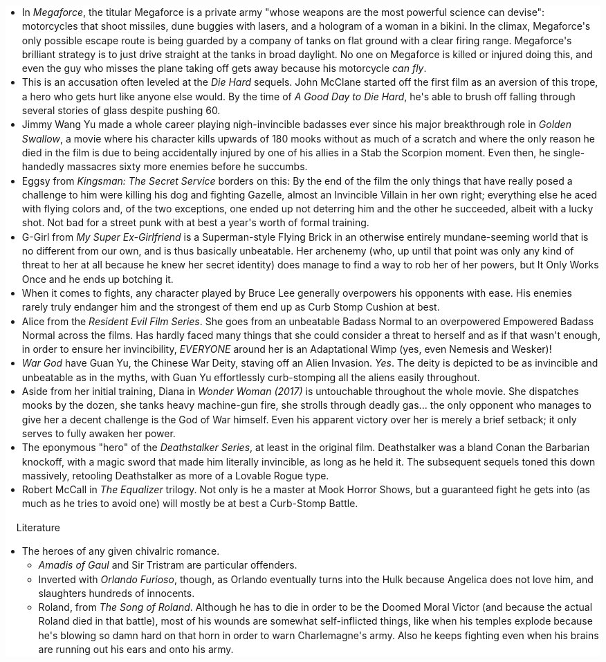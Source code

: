 -   In _Megaforce_, the titular Megaforce is a private army "whose weapons are the most powerful science can devise": motorcycles that shoot missiles, dune buggies with lasers, and a hologram of a woman in a bikini. In the climax, Megaforce's only possible escape route is being guarded by a company of tanks on flat ground with a clear firing range. Megaforce's brilliant strategy is to just drive straight at the tanks in broad daylight. No one on Megaforce is killed or injured doing this, and even the guy who misses the plane taking off gets away because his motorcycle _can fly_.
-   This is an accusation often leveled at the _Die Hard_ sequels. John McClane started off the first film as an aversion of this trope, a hero who gets hurt like anyone else would. By the time of _A Good Day to Die Hard_, he's able to brush off falling through several stories of glass despite pushing 60.
-   Jimmy Wang Yu made a whole career playing nigh-invincible badasses ever since his major breakthrough role in _Golden Swallow_, a movie where his character kills upwards of 180 mooks without as much of a scratch and where the only reason he died in the film is due to being accidentally injured by one of his allies in a Stab the Scorpion moment. Even then, he single-handedly massacres sixty more enemies before he succumbs.
-   Eggsy from _Kingsman: The Secret Service_ borders on this: By the end of the film the only things that have really posed a challenge to him were killing his dog and fighting Gazelle, almost an Invincible Villain in her own right; everything else he aced with flying colors and, of the two exceptions, one ended up not deterring him and the other he succeeded, albeit with a lucky shot. Not bad for a street punk with at best a year's worth of formal training.
-   G-Girl from _My Super Ex-Girlfriend_ is a Superman-style Flying Brick in an otherwise entirely mundane-seeming world that is no different from our own, and is thus basically unbeatable. Her archenemy (who, up until that point was only any kind of threat to her at all because he knew her secret identity) does manage to find a way to rob her of her powers, but It Only Works Once and he ends up botching it.
-   When it comes to fights, any character played by Bruce Lee generally overpowers his opponents with ease. His enemies rarely truly endanger him and the strongest of them end up as Curb Stomp Cushion at best.
-   Alice from the _Resident Evil Film Series_. She goes from an unbeatable Badass Normal to an overpowered Empowered Badass Normal across the films. Has hardly faced many things that she could consider a threat to herself and as if that wasn't enough, in order to ensure her invincibility, _EVERYONE_ around her is an Adaptational Wimp (yes, even Nemesis and Wesker)!
-   _War God_ have Guan Yu, the Chinese War Deity, staving off an Alien Invasion. _Yes_. The deity is depicted to be as invincible and unbeatable as in the myths, with Guan Yu effortlessly curb-stomping all the aliens easily throughout.
-   Aside from her initial training, Diana in _Wonder Woman (2017)_ is untouchable throughout the whole movie. She dispatches mooks by the dozen, she tanks heavy machine-gun fire, she strolls through deadly gas... the only opponent who manages to give her a decent challenge is the God of War himself. Even his apparent victory over her is merely a brief setback; it only serves to fully awaken her power.
-   The eponymous "hero" of the _Deathstalker Series_, at least in the original film. Deathstalker was a bland Conan the Barbarian knockoff, with a magic sword that made him literally invincible, as long as he held it. The subsequent sequels toned this down massively, retooling Deathstalker as more of a Lovable Rogue type.
-   Robert McCall in _The Equalizer_ trilogy. Not only is he a master at Mook Horror Shows, but a guaranteed fight he gets into (as much as he tries to avoid one) will mostly be at best a Curb-Stomp Battle.

    Literature 

-   The heroes of any given chivalric romance.
    -   _Amadis of Gaul_ and Sir Tristram are particular offenders.
    -   Inverted with _Orlando Furioso_, though, as Orlando eventually turns into the Hulk because Angelica does not love him, and slaughters hundreds of innocents.
    -   Roland, from _The Song of Roland_. Although he has to die in order to be the Doomed Moral Victor (and because the actual Roland died in that battle), most of his wounds are somewhat self-inflicted things, like when his temples explode because he's blowing so damn hard on that horn in order to warn Charlemagne's army. Also he keeps fighting even when his brains are running out his ears and onto his army.